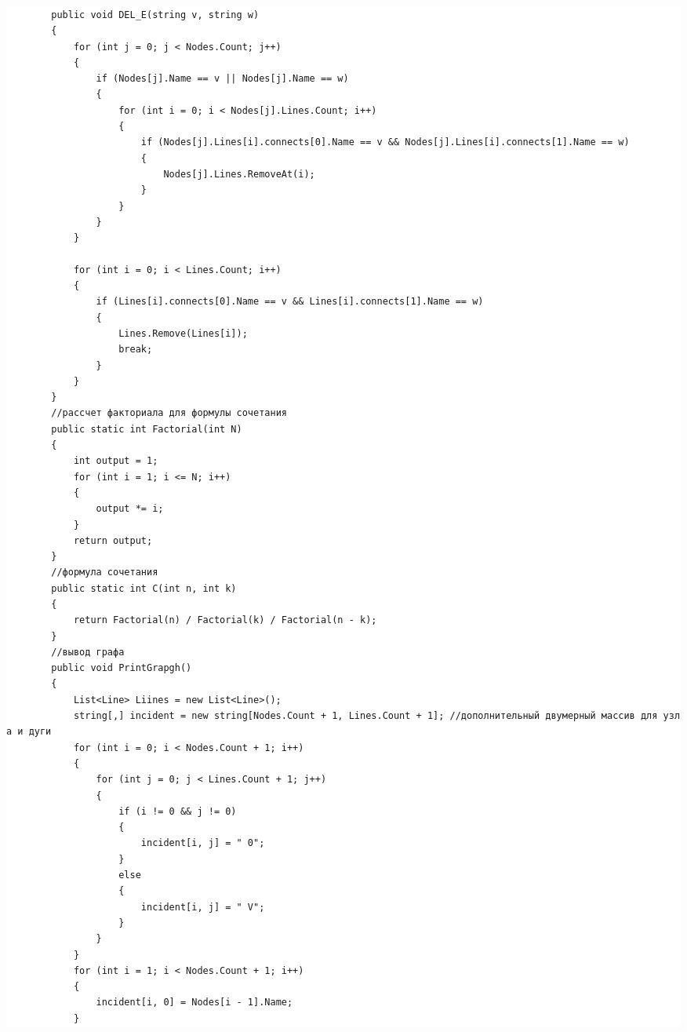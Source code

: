             public void DEL_E(string v, string w)
            {
                for (int j = 0; j < Nodes.Count; j++)
                {
                    if (Nodes[j].Name == v || Nodes[j].Name == w)
                    {
                        for (int i = 0; i < Nodes[j].Lines.Count; i++)
                        {
                            if (Nodes[j].Lines[i].connects[0].Name == v && Nodes[j].Lines[i].connects[1].Name == w)
                            {
                                Nodes[j].Lines.RemoveAt(i);
                            }
                        }
                    }
                }

                for (int i = 0; i < Lines.Count; i++)
                {
                    if (Lines[i].connects[0].Name == v && Lines[i].connects[1].Name == w)
                    {
                        Lines.Remove(Lines[i]);
                        break;
                    }
                }
            }
            //рассчет факториала для формулы сочетания
            public static int Factorial(int N)
            {
                int output = 1;
                for (int i = 1; i <= N; i++)
                {
                    output *= i;
                }
                return output;
            }
            //формула сочетания
            public static int C(int n, int k)
            {
                return Factorial(n) / Factorial(k) / Factorial(n - k);
            }
            //вывод графа
            public void PrintGrapgh()
            {
                List<Line> Liines = new List<Line>();
                string[,] incident = new string[Nodes.Count + 1, Lines.Count + 1]; //дополнительный двумерный массив для узла и дуги
                for (int i = 0; i < Nodes.Count + 1; i++)
                {
                    for (int j = 0; j < Lines.Count + 1; j++)
                    {
                        if (i != 0 && j != 0)
                        {
                            incident[i, j] = " 0";
                        }
                        else
                        {
                            incident[i, j] = " V";
                        }
                    }
                }               
                for (int i = 1; i < Nodes.Count + 1; i++)
                {
                    incident[i, 0] = Nodes[i - 1].Name;
                }           
